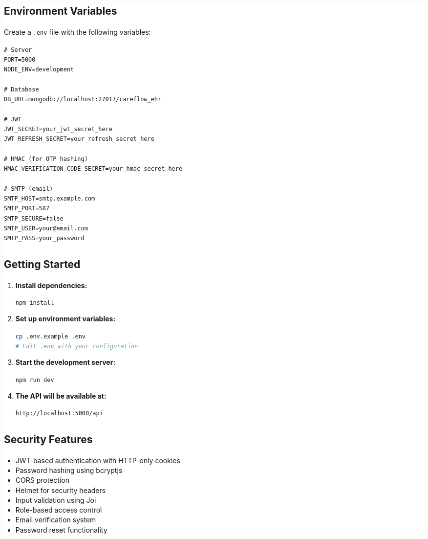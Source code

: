## Environment Variables

Create a `.env` file with the following variables:

```env
# Server
PORT=5000
NODE_ENV=development

# Database
DB_URL=mongodb://localhost:27017/careflow_ehr

# JWT
JWT_SECRET=your_jwt_secret_here
JWT_REFRESH_SECRET=your_refresh_secret_here

# HMAC (for OTP hashing)
HMAC_VERIFICATION_CODE_SECRET=your_hmac_secret_here

# SMTP (email)
SMTP_HOST=smtp.example.com
SMTP_PORT=587
SMTP_SECURE=false
SMTP_USER=your@email.com
SMTP_PASS=your_password
```

## Getting Started

1. **Install dependencies:**
   ```bash
   npm install
   ```

2. **Set up environment variables:**
   ```bash
   cp .env.example .env
   # Edit .env with your configuration
   ```

3. **Start the development server:**
   ```bash
   npm run dev
   ```

4. **The API will be available at:**
   ```
   http://localhost:5000/api
   ```

## Security Features

- JWT-based authentication with HTTP-only cookies
- Password hashing using bcryptjs
- CORS protection
- Helmet for security headers
- Input validation using Joi
- Role-based access control
- Email verification system
- Password reset functionality
